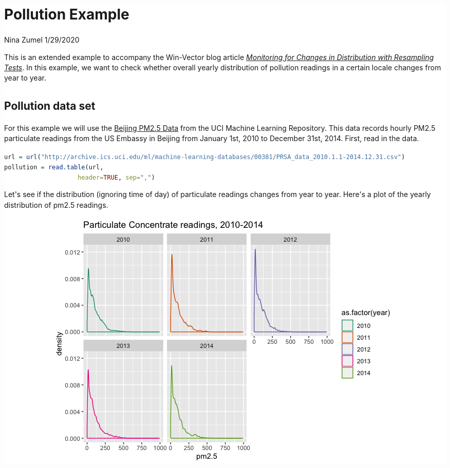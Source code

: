 Pollution Example
================
Nina Zumel
1/29/2020

This is an extended example to accompany the Win-Vector blog article [*Monitoring for Changes in Distribution with Resampling Tests*](http://www.win-vector.com/blog/2020/02/monitoring-for-changes-in-distribution-with-resampling-tests/). In this example, we want to check whether overall yearly distribution of pollution readings in a certain locale changes from year to year.

Pollution data set
------------------

For this example we will use the [Beijing PM2.5 Data](http://archive.ics.uci.edu/ml/datasets/Beijing+PM2.5+Data) from the UCI Machine Learning Repository. This data records hourly PM2.5 particulate readings from the US Embassy in Beijing from January 1st, 2010 to December 31st, 2014. First, read in the data.

``` r
url = url("http://archive.ics.uci.edu/ml/machine-learning-databases/00381/PRSA_data_2010.1.1-2014.12.31.csv")
pollution = read.table(url,
                    header=TRUE, sep=",")
```

Let's see if the distribution (ignoring time of day) of particulate readings changes from year to year. Here's a plot of the yearly distribution of pm2.5 readings.

<img src="PollutionExample_files/figure-markdown_github/unnamed-chunk-2-1.png" style="display: block; margin: auto;" />

